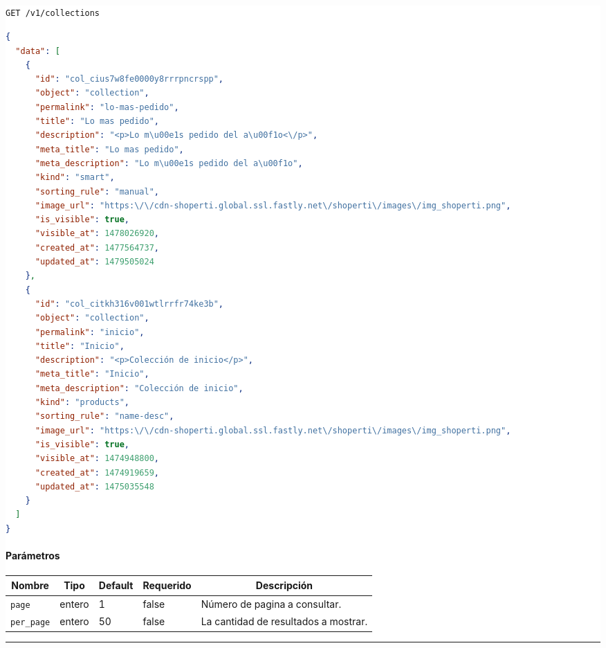 ```
GET /v1/collections
```

```json
{
  "data": [
    {
      "id": "col_cius7w8fe0000y8rrrpncrspp",
      "object": "collection",
      "permalink": "lo-mas-pedido",
      "title": "Lo mas pedido",
      "description": "<p>Lo m\u00e1s pedido del a\u00f1o<\/p>",
      "meta_title": "Lo mas pedido",
      "meta_description": "Lo m\u00e1s pedido del a\u00f1o",
      "kind": "smart",
      "sorting_rule": "manual",
      "image_url": "https:\/\/cdn-shoperti.global.ssl.fastly.net\/shoperti\/images\/img_shoperti.png",
      "is_visible": true,
      "visible_at": 1478026920,
      "created_at": 1477564737,
      "updated_at": 1479505024
    },
    {
      "id": "col_citkh316v001wtlrrfr74ke3b",
      "object": "collection",
      "permalink": "inicio",
      "title": "Inicio",
      "description": "<p>Colección de inicio</p>",
      "meta_title": "Inicio",
      "meta_description": "Colección de inicio",
      "kind": "products",
      "sorting_rule": "name-desc",
      "image_url": "https:\/\/cdn-shoperti.global.ssl.fastly.net\/shoperti\/images\/img_shoperti.png",
      "is_visible": true,
      "visible_at": 1474948800,
      "created_at": 1474919659,
      "updated_at": 1475035548
    }
  ]
}
```

#### Parámetros

| Nombre     | Tipo   | Default | Requerido | Descripción                          |
|------------|--------|---------|-----------|--------------------------------------|
| `page`     | entero | 1       | false     | Número de pagina a consultar.        |
| `per_page` | entero | 50      | false     | La cantidad de resultados a mostrar. |

---
